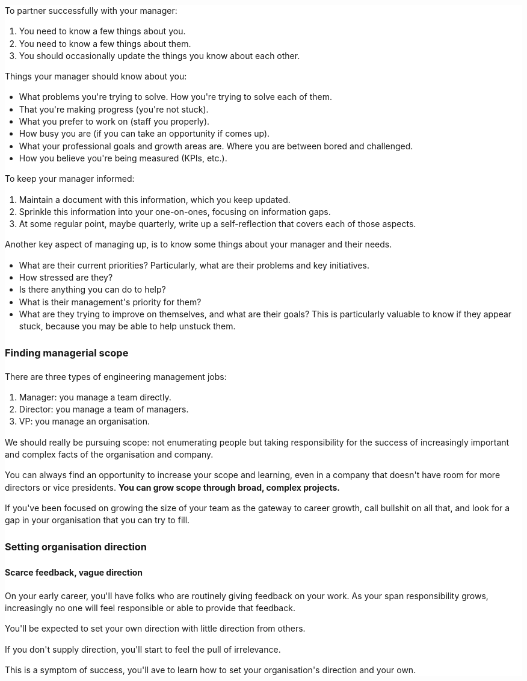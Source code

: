 To partner successfully with your manager:
1. You need to know a few things about you.
2. You need to know a few things about them.
3. You should occasionally update the things you know about each other.

Things your manager should know about you:
* What problems you're trying to solve. How you're trying to solve each of them.
* That you're making progress (you're not stuck).
* What you prefer to work on (staff you properly).
* How busy you are (if you can take an opportunity if comes up).
* What your professional goals and growth areas are. Where you are between bored and challenged.
* How you believe you're being measured (KPIs, etc.).

To keep your manager informed:
1. Maintain a document with this information, which you keep updated.
2. Sprinkle this information into your one-on-ones, focusing on information gaps.
3. At some regular point, maybe quarterly, write up a self-reflection that covers each of those aspects.

Another key aspect of managing up, is to know some things about your manager and their needs.
* What are their current priorities? Particularly, what are their problems and key initiatives.
* How stressed are they?
* Is there anything you can do to help?
* What is their management's priority for them?
* What are they trying to improve on themselves, and what are their goals? This is particularly valuable to know if they appear stuck, because you may be able to help unstuck them.

### Finding managerial scope

There are three types of engineering management jobs:
1. Manager: you manage a team directly.
2. Director: you manage a team of managers.
3. VP: you manage an organisation.

We should really be pursuing scope: not enumerating people but taking responsibility for the success of increasingly important and complex facts of the organisation and company.

You can always find an opportunity to increase your scope and learning, even in a company that doesn't have room for more directors or vice presidents. **You can grow scope through broad, complex projects.**

If you've been focused on growing the size of your team as the gateway to career growth, call bullshit on all that, and look for a gap in your organisation that you can try to fill.

### Setting organisation direction

#### Scarce feedback, vague direction

On your early career, you'll have folks who are routinely giving feedback on your work. As your span responsibility grows, increasingly no one will feel responsible or able to provide that feedback.

You'll be expected to set your own direction with little direction from others.

If you don't supply direction, you'll start to feel the pull of irrelevance.

This is a symptom of success, you'll ave to learn how to set your organisation's direction and your own.
